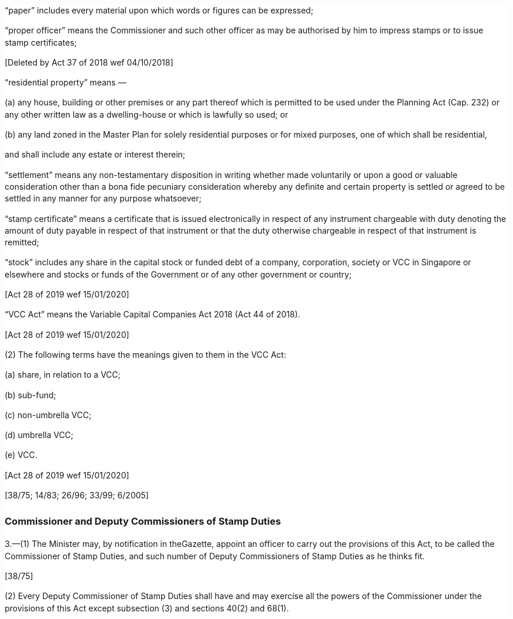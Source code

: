“paper” includes every material upon which words or figures can be expressed;

“proper officer” means the Commissioner and such other officer as may be authorised by him to impress stamps or to issue stamp certificates;

[Deleted by Act 37 of 2018 wef 04/10/2018]

“residential property” means —

(a) any house, building or other premises or any part thereof which is permitted to be used under the Planning Act (Cap. 232) or any other written law as a dwelling-house or which is lawfully so used; or

(b) any land zoned in the Master Plan for solely residential purposes or for mixed purposes, one of which shall be residential,

and shall include any estate or interest therein;

“settlement” means any non-testamentary disposition in writing whether made voluntarily or upon a good or valuable consideration other than a bona fide pecuniary consideration whereby any definite and certain property is settled or agreed to be settled in any manner for any purpose whatsoever;

“stamp certificate” means a certificate that is issued electronically in respect of any instrument chargeable with duty denoting the amount of duty payable in respect of that instrument or that the duty otherwise chargeable in respect of that instrument is remitted;

“stock” includes any share in the capital stock or funded debt of a company, corporation, society or VCC in Singapore or elsewhere and stocks or funds of the Government or of any other government or country;

[Act 28 of 2019 wef 15/01/2020]

“VCC Act” means the Variable Capital Companies Act 2018 (Act 44 of 2018).

[Act 28 of 2019 wef 15/01/2020]

(2) The following terms have the meanings given to them in the VCC Act:

(a) share, in relation to a VCC;

(b) sub-fund;

(c) non-umbrella VCC;

(d) umbrella VCC;

(e) VCC.

[Act 28 of 2019 wef 15/01/2020]

[38/75; 14/83; 26/96; 33/99; 6/2005]

### Commissioner and Deputy Commissioners of Stamp Duties

3\.—(1) The Minister may, by notification in theGazette, appoint an officer to carry out the provisions of this Act, to be called the Commissioner of Stamp Duties, and such number of Deputy Commissioners of Stamp Duties as he thinks fit.

[38/75]

(2) Every Deputy Commissioner of Stamp Duties shall have and may exercise all the powers of the Commissioner under the provisions of this Act except subsection (3) and sections 40(2) and 68(1).
